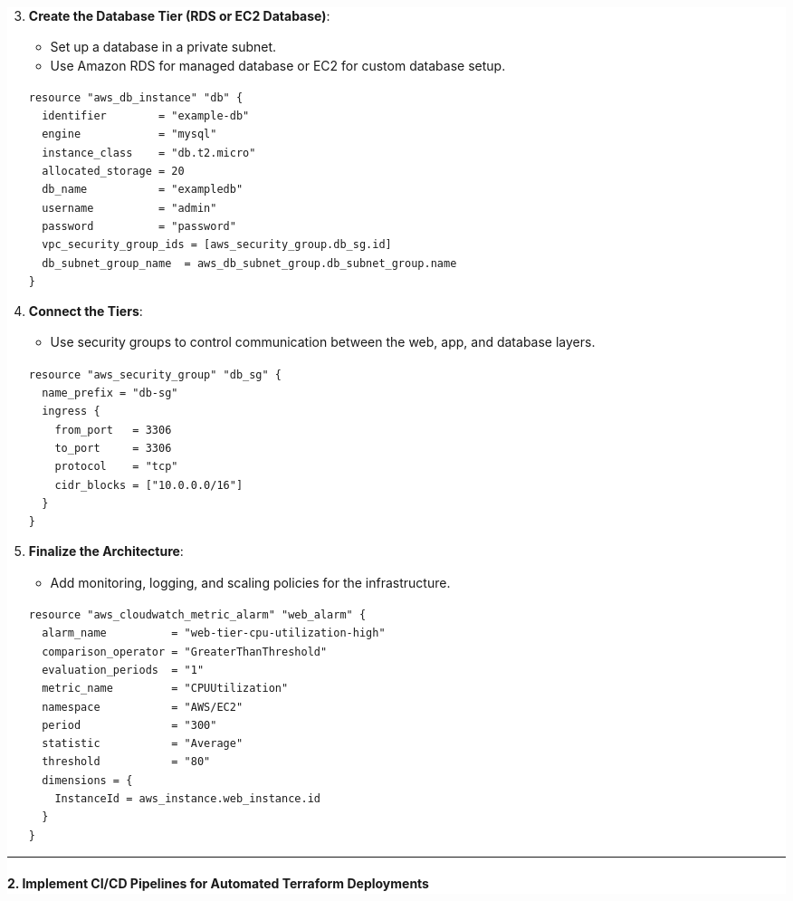 3. **Create the Database Tier (RDS or EC2 Database)**:
   - Set up a database in a private subnet.
   - Use Amazon RDS for managed database or EC2 for custom database setup.

   ```hcl
   resource "aws_db_instance" "db" {
     identifier        = "example-db"
     engine            = "mysql"
     instance_class    = "db.t2.micro"
     allocated_storage = 20
     db_name           = "exampledb"
     username          = "admin"
     password          = "password"
     vpc_security_group_ids = [aws_security_group.db_sg.id]
     db_subnet_group_name  = aws_db_subnet_group.db_subnet_group.name
   }
   ```

4. **Connect the Tiers**:
   - Use security groups to control communication between the web, app, and database layers.

   ```hcl
   resource "aws_security_group" "db_sg" {
     name_prefix = "db-sg"
     ingress {
       from_port   = 3306
       to_port     = 3306
       protocol    = "tcp"
       cidr_blocks = ["10.0.0.0/16"]
     }
   }
   ```

5. **Finalize the Architecture**:
   - Add monitoring, logging, and scaling policies for the infrastructure.

   ```hcl
   resource "aws_cloudwatch_metric_alarm" "web_alarm" {
     alarm_name          = "web-tier-cpu-utilization-high"
     comparison_operator = "GreaterThanThreshold"
     evaluation_periods  = "1"
     metric_name         = "CPUUtilization"
     namespace           = "AWS/EC2"
     period              = "300"
     statistic           = "Average"
     threshold           = "80"
     dimensions = {
       InstanceId = aws_instance.web_instance.id
     }
   }
   ```

---

#### **2. Implement CI/CD Pipelines for Automated Terraform Deployments**
